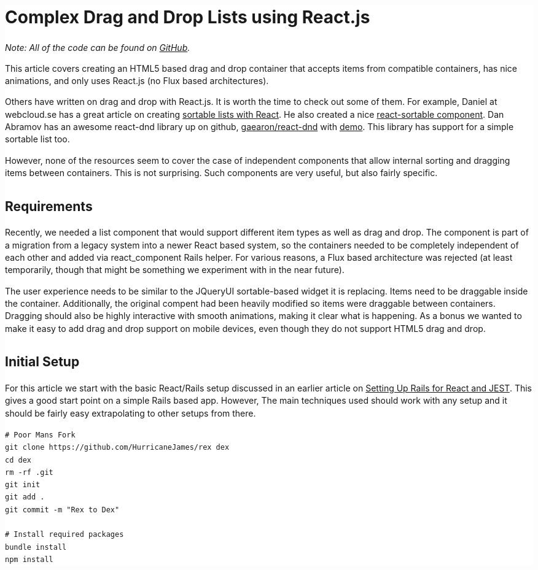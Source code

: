 Complex Drag and Drop Lists using React.js
==========================================

*Note: All of the code can be found on [GitHub](https://github.com/HurricaneJames/dex).*

This article covers creating an HTML5 based drag and drop container that accepts items from compatible containers, has nice animations, and only uses React.js (no Flux based architectures). 

Others have written on drag and drop with React.js. It is worth the time to check out some of them. For example, Daniel at webcloud.se has a great article on creating [sortable lists with React](http://webcloud.se/truly-reactive-sortable-component/). He also created a nice [react-sortable component](https://github.com/danielstocks/react-sortable/). Dan Abramov has an awesome react-dnd library up on github, [gaearon/react-dnd](https://github.com/gaearon/react-dnd) with [demo](http://gaearon.github.io/react-dnd/#/dustbin-simple). This library has support for a simple sortable list too.

However, none of the resources seem to cover the case of independent components that allow internal sorting and dragging items between containers. This is not surprising. Such components are very useful, but also fairly specific. 


Requirements
------------
Recently, we needed a list component that would support different item types as well as drag and drop. The component is part of a migration from a legacy system into a newer React based system, so the containers needed to be completely independent of each other and added via react_component Rails helper. For various reasons, a Flux based architecture was rejected (at least temporarily, though that might be something we experiment with in the near future).

The user experience needs to be similar to the JQueryUI sortable-based widget it is replacing. Items need to be draggable inside the container. Additionally, the original compent had been heavily modified so items were draggable between containers. Dragging should also be highly interactive with smooth animations, making it clear what is happening. As a bonus we wanted to make it easy to add drag and drop support on mobile devices, even though they do not support HTML5 drag and drop.


Initial Setup
-------------
For this article we start with the basic React/Rails setup discussed in an earlier article on [Setting Up Rails for React and JEST](https://reactjsnews.com/setting-up-rails-for-react-and-jest/). This gives a good start point on a simple Rails based app. However, The main techniques used should work with any setup and it should be fairly easy extrapolating to other setups from there.

    # Poor Mans Fork
    git clone https://github.com/HurricaneJames/rex dex
    cd dex
    rm -rf .git
    git init
    git add .
    git commit -m "Rex to Dex"

    # Install required packages
    bundle install
    npm install
